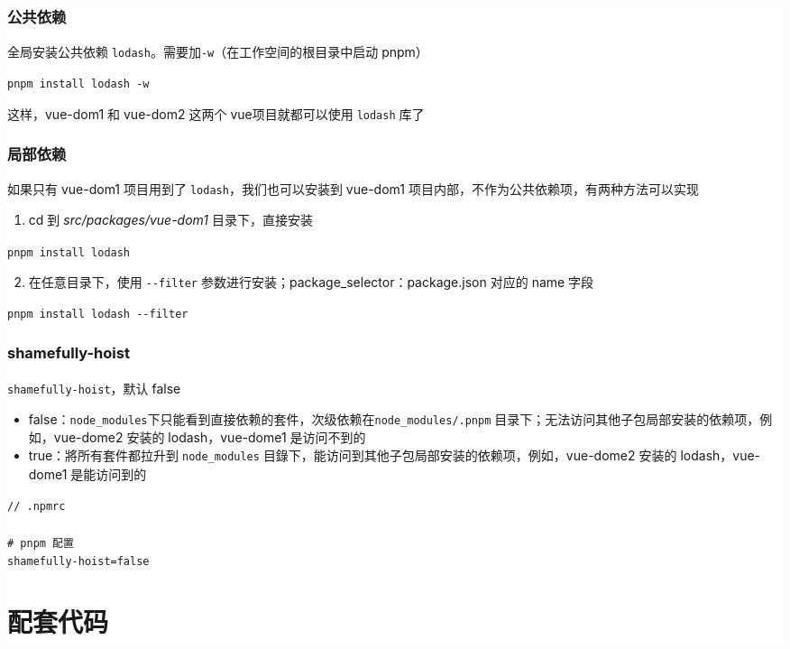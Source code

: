 
### 公共依赖


全局安装公共依赖 `lodash`。需要加`-w`（在工作空间的根目录中启动 pnpm）



```
pnpm install lodash -w

```

这样，vue\-dom1 和 vue\-dom2 这两个 vue项目就都可以使用 `lodash` 库了


### 局部依赖


如果只有 vue\-dom1 项目用到了 `lodash`，我们也可以安装到 vue\-dom1 项目内部，不作为公共依赖项，有两种方法可以实现


1. cd 到 *src/packages/vue\-dom1* 目录下，直接安装



```
pnpm install lodash

```

2. 在任意目录下，使用 `--filter` 参数进行安装；package\_selector：package.json 对应的 name 字段



```
pnpm install lodash --filter 

```

### shamefully\-hoist


`shamefully-hoist`，默认 false


* false：`node_modules`下只能看到直接依赖的套件，次级依赖在`node_modules/.pnpm` 目录下；无法访问其他子包局部安装的依赖项，例如，vue\-dome2 安装的 lodash，vue\-dome1 是访问不到的
* true：將所有套件都拉升到 `node_modules` 目錄下，能访问到其他子包局部安装的依赖项，例如，vue\-dome2 安装的 lodash，vue\-dome1 是能访问到的



```
// .npmrc

# pnpm 配置
shamefully-hoist=false

```

# 配套代码
